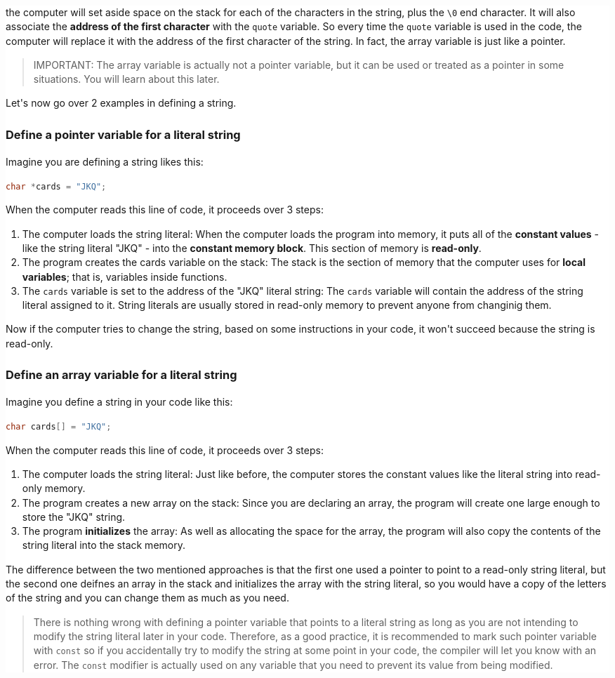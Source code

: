 the computer will set aside space on the stack for each of the characters in the string, plus the `\0` end character. It will also associate the **address of the first character** with the `quote` variable. So every time the `quote` variable is used in the code, the computer will replace it with the address of the first character of the string. In fact, the array variable is just like a pointer.

> IMPORTANT: The array variable is actually not a pointer variable, but it can be used or treated as a pointer in some situations. You will learn about this later.

Let's now go over 2 examples in defining a string.

### Define a pointer variable for a literal string

Imagine you are defining a string likes this:

```c
char *cards = "JKQ";
```

When the computer reads this line of code, it proceeds over 3 steps:

1. The computer loads the string literal: When the computer loads the program into memory, it puts all of the **constant values** - like the string literal "JKQ" - into the **constant memory block**. This section of memory is **read-only**.
2. The program creates the cards variable on the stack: The stack is the section of memory that the computer uses for **local variables**; that is, variables inside functions.
3. The `cards` variable is set to the address of the "JKQ" literal string: The `cards` variable will contain the address of the string literal assigned to it. String literals are usually stored in read-only memory to prevent anyone from changinig them.

Now if the computer tries to change the string, based on some instructions in your code, it won't succeed because the string is read-only.

### Define an array variable for a literal string

Imagine you define a string in your code like this:

```c
char cards[] = "JKQ";
```

When the computer reads this line of code, it proceeds over 3 steps:

1. The computer loads the string literal: Just like before, the computer stores the constant values like the literal string into read-only memory.
2. The program creates a new array on the stack: Since you are declaring an array, the program will create one large enough to store the "JKQ" string.
3. The program **initializes** the array: As well as allocating the space for the array, the program will also copy the contents of the string literal into the stack memory.

The difference between the two mentioned approaches is that the first one used a pointer to point to a read-only string literal, but the second one deifnes an array in the stack and initializes the array with the string literal, so you would have a copy of the letters of the string and you can change them as much as you need.

> There is nothing wrong with defining a pointer variable that points to a literal string as long as you are not intending to modify the string literal later in your code. Therefore, as a good practice, it is recommended to mark such pointer variable with `const` so if you accidentally try to modify the string at some point in your code, the compiler will let you know with an error. The `const` modifier is actually used on any variable that you need to prevent its value from being modified.
